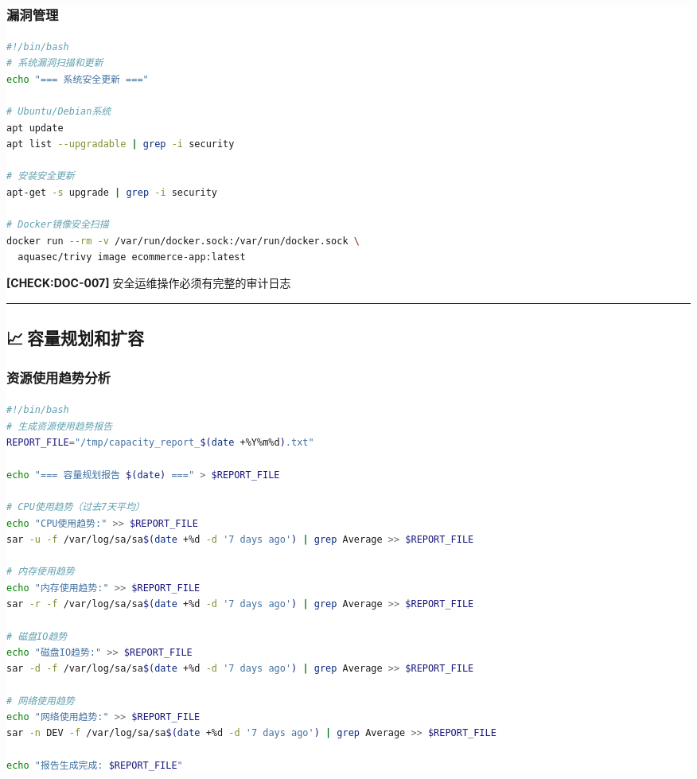 ### 漏洞管理
```bash
#!/bin/bash
# 系统漏洞扫描和更新
echo "=== 系统安全更新 ==="

# Ubuntu/Debian系统
apt update
apt list --upgradable | grep -i security

# 安装安全更新
apt-get -s upgrade | grep -i security

# Docker镜像安全扫描
docker run --rm -v /var/run/docker.sock:/var/run/docker.sock \
  aquasec/trivy image ecommerce-app:latest
```

**[CHECK:DOC-007]** 安全运维操作必须有完整的审计日志

---

## 📈 容量规划和扩容

### 资源使用趋势分析
```bash
#!/bin/bash
# 生成资源使用趋势报告
REPORT_FILE="/tmp/capacity_report_$(date +%Y%m%d).txt"

echo "=== 容量规划报告 $(date) ===" > $REPORT_FILE

# CPU使用趋势（过去7天平均）
echo "CPU使用趋势:" >> $REPORT_FILE
sar -u -f /var/log/sa/sa$(date +%d -d '7 days ago') | grep Average >> $REPORT_FILE

# 内存使用趋势
echo "内存使用趋势:" >> $REPORT_FILE
sar -r -f /var/log/sa/sa$(date +%d -d '7 days ago') | grep Average >> $REPORT_FILE

# 磁盘IO趋势
echo "磁盘IO趋势:" >> $REPORT_FILE
sar -d -f /var/log/sa/sa$(date +%d -d '7 days ago') | grep Average >> $REPORT_FILE

# 网络使用趋势
echo "网络使用趋势:" >> $REPORT_FILE
sar -n DEV -f /var/log/sa/sa$(date +%d -d '7 days ago') | grep Average >> $REPORT_FILE

echo "报告生成完成: $REPORT_FILE"
```
